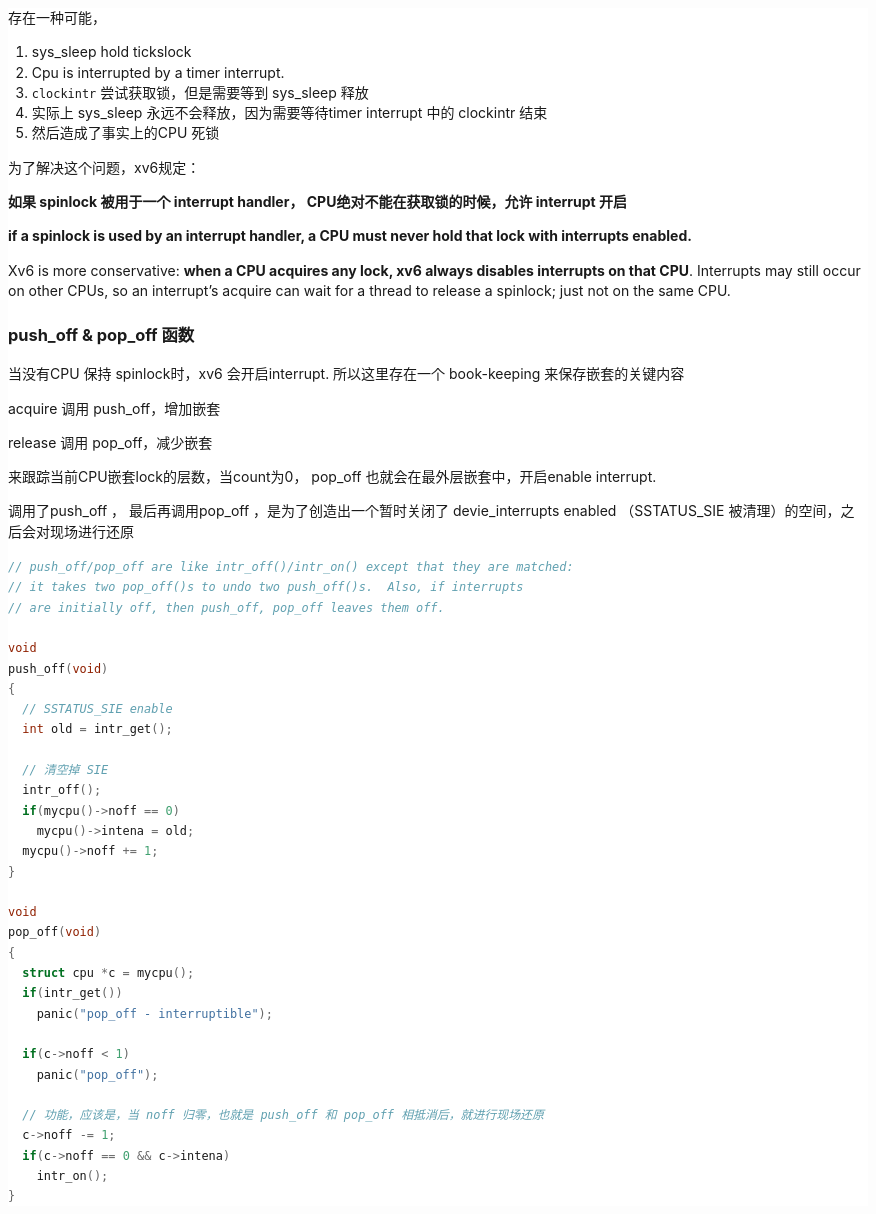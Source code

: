 

存在一种可能，

1. sys_sleep hold  tickslock
2. Cpu  is interrupted by a timer interrupt.
3. `clockintr` 尝试获取锁，但是需要等到 sys_sleep 释放
4. 实际上 sys_sleep 永远不会释放，因为需要等待timer interrupt 中的 clockintr 结束
5. 然后造成了事实上的CPU 死锁

为了解决这个问题，xv6规定：

**如果 spinlock 被用于一个 interrupt handler， CPU绝对不能在获取锁的时候，允许 interrupt 开启**

**if a spinlock is used by an interrupt handler, a CPU must never hold that lock with interrupts enabled.**



 Xv6 is more conservative: **when a CPU acquires any lock, xv6 always disables interrupts on that CPU**. Interrupts may still occur on other CPUs, so an interrupt’s  acquire can wait for a thread to release a spinlock; just not on the same CPU.



### push_off  &  pop_off 函数

当没有CPU 保持 spinlock时，xv6 会开启interrupt. 所以这里存在一个 book-keeping 来保存嵌套的关键内容

acquire 调用 push_off，增加嵌套

release 调用 pop_off，减少嵌套

来跟踪当前CPU嵌套lock的层数，当count为0， pop_off 也就会在最外层嵌套中，开启enable interrupt.

调用了push_off ， 最后再调用pop_off ，是为了创造出一个暂时关闭了 devie_interrupts enabled （SSTATUS_SIE 被清理）的空间，之后会对现场进行还原



```C
// push_off/pop_off are like intr_off()/intr_on() except that they are matched:
// it takes two pop_off()s to undo two push_off()s.  Also, if interrupts
// are initially off, then push_off, pop_off leaves them off.

void
push_off(void)
{
  // SSTATUS_SIE enable
  int old = intr_get();

  // 清空掉 SIE
  intr_off();
  if(mycpu()->noff == 0)
    mycpu()->intena = old;
  mycpu()->noff += 1;
}

void
pop_off(void)
{
  struct cpu *c = mycpu();
  if(intr_get())
    panic("pop_off - interruptible");
 
  if(c->noff < 1)
    panic("pop_off");
  
  // 功能，应该是，当 noff 归零，也就是 push_off 和 pop_off 相抵消后，就进行现场还原
  c->noff -= 1;
  if(c->noff == 0 && c->intena)
    intr_on();
}
```